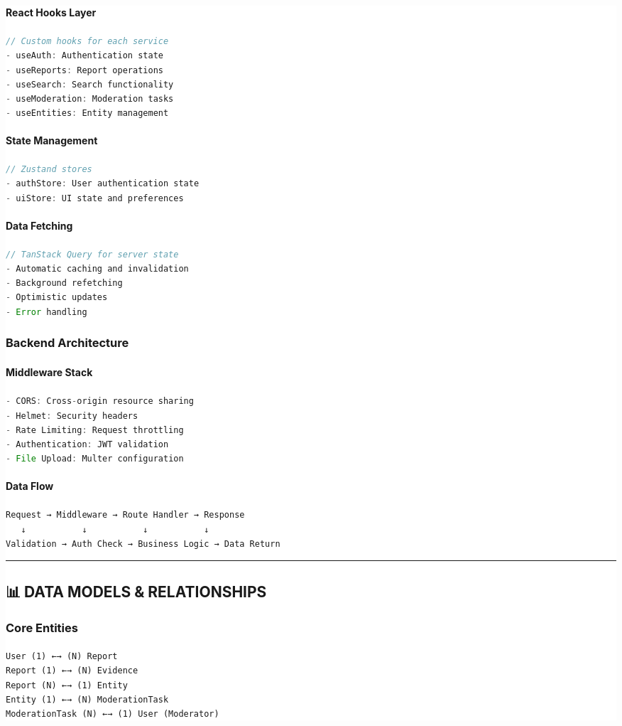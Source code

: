 #### **React Hooks Layer**
```typescript
// Custom hooks for each service
- useAuth: Authentication state
- useReports: Report operations
- useSearch: Search functionality
- useModeration: Moderation tasks
- useEntities: Entity management
```

#### **State Management**
```typescript
// Zustand stores
- authStore: User authentication state
- uiStore: UI state and preferences
```

#### **Data Fetching**
```typescript
// TanStack Query for server state
- Automatic caching and invalidation
- Background refetching
- Optimistic updates
- Error handling
```

### **Backend Architecture**

#### **Middleware Stack**
```typescript
- CORS: Cross-origin resource sharing
- Helmet: Security headers
- Rate Limiting: Request throttling
- Authentication: JWT validation
- File Upload: Multer configuration
```

#### **Data Flow**
```typescript
Request → Middleware → Route Handler → Response
   ↓           ↓           ↓           ↓
Validation → Auth Check → Business Logic → Data Return
```

---

## 📊 **DATA MODELS & RELATIONSHIPS**

### **Core Entities**
```
User (1) ←→ (N) Report
Report (1) ←→ (N) Evidence
Report (N) ←→ (1) Entity
Entity (1) ←→ (N) ModerationTask
ModerationTask (N) ←→ (1) User (Moderator)
```
